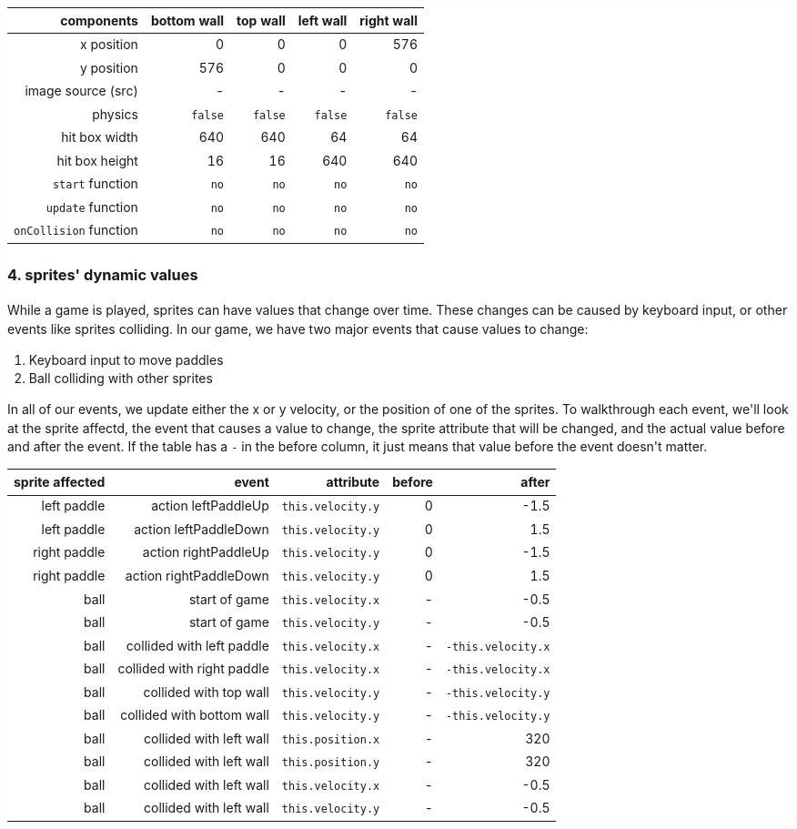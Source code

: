 
|**components**          | **bottom wall**   | **top wall**  | **left wall**  | **right wall**  |
|-----------------------:|------------------:|--------------:|---------------:|----------------:|
|x position              |0                  |0              |0               |576              |
|y position              |576                |0              |0               |0                |
|image source (src)      | -           |-         |-          |-           |
|physics                 |`false`      | `false`  |`false`    |`false`     |
| hit box width          |640          |640       |64         |64          |
| hit box height         |16           |16        |640        |640         |
| `start` function       |`no`         |`no`      |`no`       |`no`        |
| `update` function      |`no`         |`no`      |`no`       |`no`        |
| `onCollision` function |`no`         |`no`      |`no`       |`no`        |

### 4. sprites' dynamic values ###

While a game is played, sprites can have values that change over time. These changes can be caused by keyboard input, or other events like sprites colliding. In our game, we have two major events that cause values to change:

 1. Keyboard input to move paddles
 2. Ball colliding with other sprites

In all of our events, we update either the x or y velocity, or the position of one of the sprites. To walkthrough each event, we'll look at the sprite affectd, the event that causes a value to change, the sprite attribute that will be changed, and the actual value before and after the event. If the table has a `-` in the before column, it just means that value before the event doesn't matter. 

|sprite affected|event                       | attribute         | before | after             |
|--------------:|---------------------------:|------------------:|-------:|------------------:|
|left paddle    |action leftPaddleUp         | `this.velocity.y` | 0      | -1.5              |
|left paddle    |action leftPaddleDown       | `this.velocity.y` | 0      |  1.5              |
|right paddle   |action rightPaddleUp        | `this.velocity.y` | 0      | -1.5              |
|right paddle   |action rightPaddleDown      | `this.velocity.y` | 0      | 1.5               |
|ball           |start of game               | `this.velocity.x` | -      | -0.5              |
|ball           |start of game               | `this.velocity.y` | -      | -0.5              |
|ball           |collided with left paddle   | `this.velocity.x` | -      | `-this.velocity.x`|
|ball           |collided with right paddle  | `this.velocity.x` | -      | `-this.velocity.x`|
|ball           |collided with top wall      | `this.velocity.y` | -      | `-this.velocity.y`|
|ball           |collided with bottom wall   | `this.velocity.y` | -      | `-this.velocity.y`|
|ball           |collided with left wall     | `this.position.x` | -      | 320               |
|ball           |collided with left wall     | `this.position.y` | -      | 320               |
|ball           |collided with left wall     | `this.velocity.x` | -      | -0.5              |
|ball           |collided with left wall     | `this.velocity.y` | -      | -0.5              |





